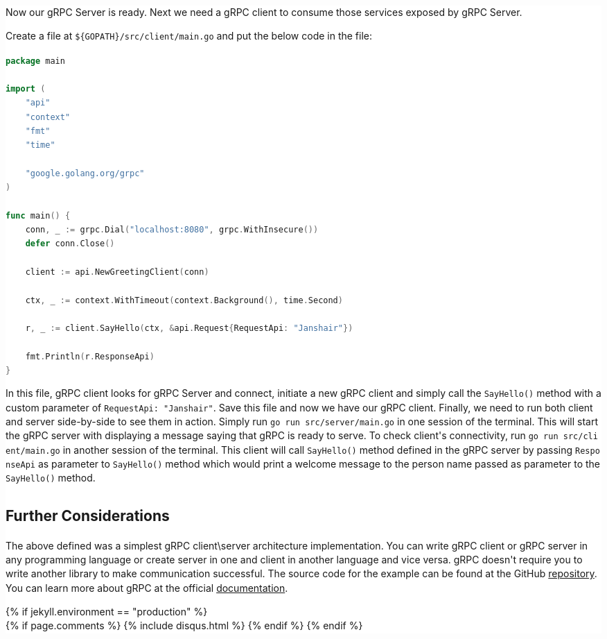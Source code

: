 Now our gRPC Server is ready. Next we need a gRPC client to consume those services exposed by gRPC Server.

Create a file at `${GOPATH}/src/client/main.go` and put the below code in the file:

```go
package main

import (
	"api"
	"context"
	"fmt"
	"time"

	"google.golang.org/grpc"
)

func main() {
	conn, _ := grpc.Dial("localhost:8080", grpc.WithInsecure())
	defer conn.Close()

	client := api.NewGreetingClient(conn)

	ctx, _ := context.WithTimeout(context.Background(), time.Second)

	r, _ := client.SayHello(ctx, &api.Request{RequestApi: "Janshair"})

	fmt.Println(r.ResponseApi)
}


```

In this file, gRPC client looks for gRPC Server and connect, initiate a new gRPC client and simply call the `SayHello()` method with a custom parameter of `RequestApi: "Janshair"`. Save this file and now we have our gRPC client. Finally, we need to run both client and server side-by-side to see them in action. Simply run `go run src/server/main.go` in one session of the terminal. This will start the gRPC server with displaying a message saying that gRPC is ready to serve. To check client's connectivity, run `go run src/client/main.go` in another session of the terminal. This client will call `SayHello()` method defined in the gRPC server by passing `ResponseApi` as parameter to `SayHello()` method which would print a welcome message to the person name passed as parameter to the `SayHello()` method.

## Further Considerations

The above defined was a simplest gRPC client\server architecture implementation. You can write gRPC client or gRPC server in any programming language or create server in one and client in another language and vice versa. gRPC doesn't require you to write another library to make communication successful. The source code for the example can be found at the GitHub <a href="https://github.com/kjanshair/grpc-go-example" class="underline" target="_blank">repository</a>. You can learn more about gRPC at the official <a href="https://grpc.io/docs/" class="underline" target="_blank">documentation</a>.

{% if jekyll.environment == "production" %}    
    {% if page.comments %}
      {% include disqus.html %}
    {% endif %}
{% endif %}